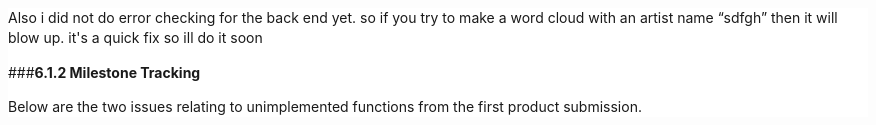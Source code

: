 Also i did not do error checking for the back end yet. so if you try to make a word cloud with an artist name “sdfgh” then it will blow up. it's a quick fix so ill do it soon

###__6.1.2 Milestone Tracking__


Below are the two issues relating to unimplemented functions from the first product submission.

